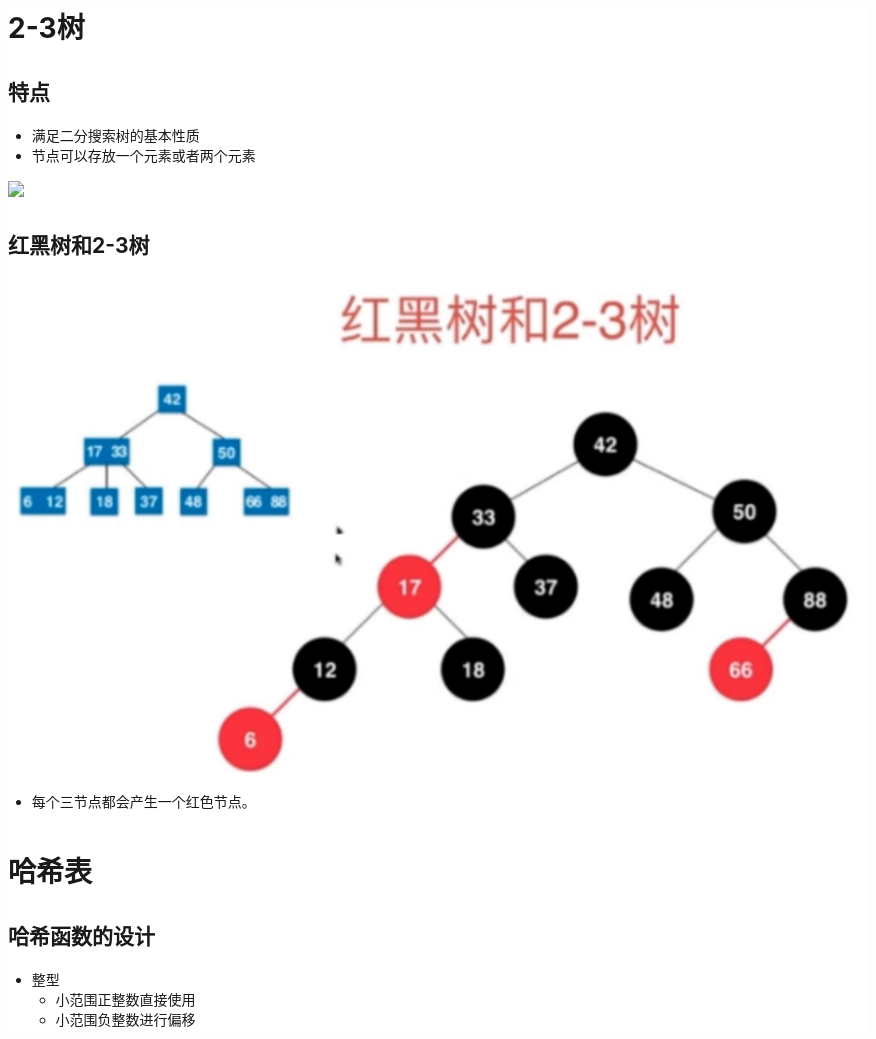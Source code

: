 # 2-3树

## 特点

* 满足二分搜索树的基本性质
* 节点可以存放一个元素或者两个元素

![](./img/2-3树.jpg)

## 红黑树和2-3树

![](./img/红黑树和2-3树.jpg)

* 每个三节点都会产生一个红色节点。

# 哈希表

## 哈希函数的设计

* 整型
  * 小范围正整数直接使用
  * 小范围负整数进行偏移
